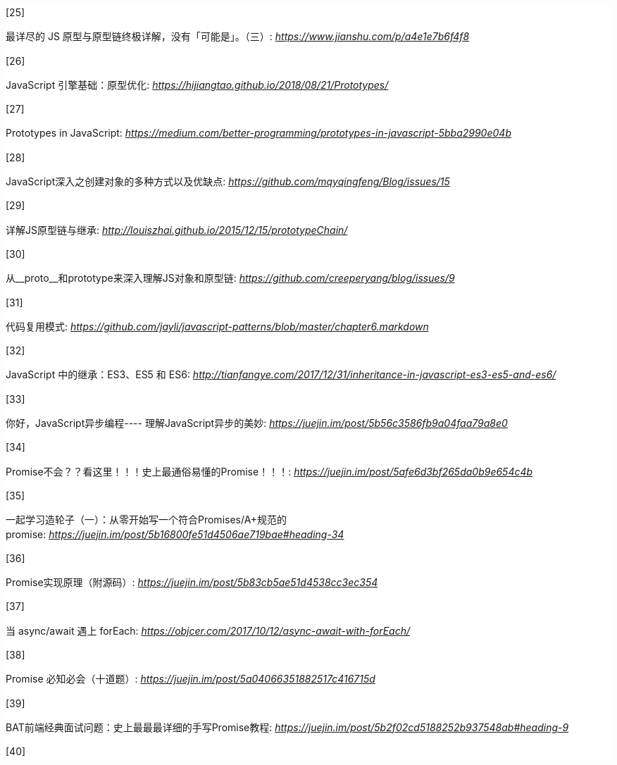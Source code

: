 [25]

最详尽的 JS 原型与原型链终极详解，没有「可能是」。（三）: *https://www.jianshu.com/p/a4e1e7b6f4f8*

[26]

JavaScript 引擎基础：原型优化: *https://hijiangtao.github.io/2018/08/21/Prototypes/*

[27]

Prototypes in JavaScript: *https://medium.com/better-programming/prototypes-in-javascript-5bba2990e04b*

[28]

JavaScript深入之创建对象的多种方式以及优缺点: *https://github.com/mqyqingfeng/Blog/issues/15*

[29]

详解JS原型链与继承: *http://louiszhai.github.io/2015/12/15/prototypeChain/*

[30]

从__proto__和prototype来深入理解JS对象和原型链: *https://github.com/creeperyang/blog/issues/9*

[31]

代码复用模式: *https://github.com/jayli/javascript-patterns/blob/master/chapter6.markdown*

[32]

JavaScript 中的继承：ES3、ES5 和 ES6: *http://tianfangye.com/2017/12/31/inheritance-in-javascript-es3-es5-and-es6/*

[33]

你好，JavaScript异步编程---- 理解JavaScript异步的美妙: *https://juejin.im/post/5b56c3586fb9a04faa79a8e0*

[34]

Promise不会？？看这里！！！史上最通俗易懂的Promise！！！: *https://juejin.im/post/5afe6d3bf265da0b9e654c4b*

[35]

一起学习造轮子（一）：从零开始写一个符合Promises/A+规范的promise: *https://juejin.im/post/5b16800fe51d4506ae719bae#heading-34*

[36]

Promise实现原理（附源码）: *https://juejin.im/post/5b83cb5ae51d4538cc3ec354*

[37]

当 async/await 遇上 forEach: *https://objcer.com/2017/10/12/async-await-with-forEach/*

[38]

Promise 必知必会（十道题）: *https://juejin.im/post/5a04066351882517c416715d*

[39]

BAT前端经典面试问题：史上最最最详细的手写Promise教程: *https://juejin.im/post/5b2f02cd5188252b937548ab#heading-9*

[40]
